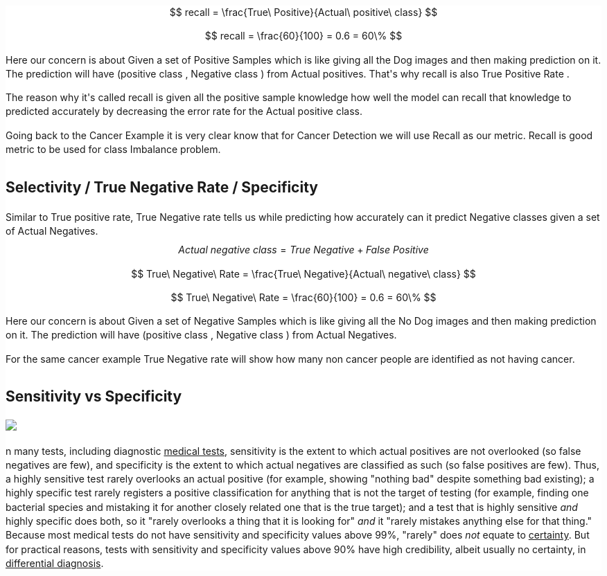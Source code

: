$$
recall = \frac{True\ Positive}{Actual\ positive\ class}
$$

$$
recall = \frac{60}{100} = 0.6 = 60\%
$$

Here our concern is about Given a set of Positive Samples which is like giving all the Dog images and then making prediction on it. The prediction will have (positive class , Negative class ) from Actual positives.  That's why recall is also True Positive Rate .  

The reason why it's called recall is given all the positive sample knowledge how well the model can recall that knowledge to predicted accurately by decreasing the error rate for the Actual positive class.

Going back to the Cancer Example it is very clear know that for Cancer Detection we will use Recall as our metric. Recall is good metric to be used for class Imbalance problem.



## Selectivity / True Negative Rate / Specificity

Similar to True positive rate, True Negative rate tells us while predicting how accurately can it predict Negative classes given a set of Actual Negatives. 
$$
Actual\ negative\ class = True\ Negative + False\ Positive
$$

$$
True\ Negative\ Rate = \frac{True\ Negative}{Actual\ negative\ class}
$$

$$
True\ Negative\ Rate = \frac{60}{100} = 0.6 = 60\%
$$

Here our concern is about Given a set of Negative Samples which is like giving all the No Dog images and then making prediction on it. The prediction will have (positive class , Negative class ) from Actual Negatives.

For the same cancer example True Negative rate will show how many non cancer people are identified as not having cancer.



## Sensitivity vs Specificity

![](https://upload.wikimedia.org/wikipedia/commons/thumb/e/e7/Sensitivity_and_specificity.svg/350px-Sensitivity_and_specificity.svg.png)

n many tests, including diagnostic [medical tests](https://en.wikipedia.org/wiki/Medical_test), sensitivity is the extent to which actual positives are not overlooked  (so false negatives are few), and specificity is the extent to which  actual negatives are classified as such (so false positives are few).  Thus, a highly sensitive test rarely overlooks an actual positive (for  example, showing "nothing bad" despite something bad existing); a highly specific test rarely registers a positive classification for anything  that is not the target of testing (for example, finding one bacterial  species and mistaking it for another closely related one that is the  true target); and a test that is highly sensitive *and* highly specific does both, so it "rarely overlooks a thing that it is looking for" *and* it "rarely mistakes anything else for that thing." Because most medical tests do not have sensitivity and specificity values above 99%,  "rarely" does *not* equate to [certainty](https://en.wikipedia.org/wiki/Certainty). But for practical reasons, tests with sensitivity and specificity  values above 90% have high credibility, albeit usually no certainty, in [differential diagnosis](https://en.wikipedia.org/wiki/Differential_diagnosis).

